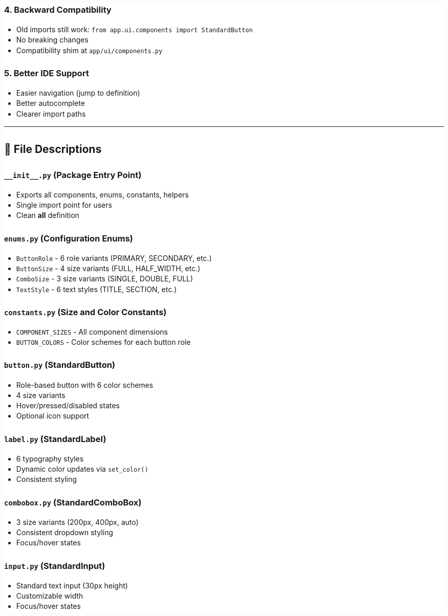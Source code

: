 ### 4. Backward Compatibility
- Old imports still work: `from app.ui.components import StandardButton`
- No breaking changes
- Compatibility shim at `app/ui/components.py`

### 5. Better IDE Support
- Easier navigation (jump to definition)
- Better autocomplete
- Clearer import paths

---

## 📁 File Descriptions

### `__init__.py` (Package Entry Point)
- Exports all components, enums, constants, helpers
- Single import point for users
- Clean __all__ definition

### `enums.py` (Configuration Enums)
- `ButtonRole` - 6 role variants (PRIMARY, SECONDARY, etc.)
- `ButtonSize` - 4 size variants (FULL, HALF_WIDTH, etc.)
- `ComboSize` - 3 size variants (SINGLE, DOUBLE, FULL)
- `TextStyle` - 6 text styles (TITLE, SECTION, etc.)

### `constants.py` (Size and Color Constants)
- `COMPONENT_SIZES` - All component dimensions
- `BUTTON_COLORS` - Color schemes for each button role

### `button.py` (StandardButton)
- Role-based button with 6 color schemes
- 4 size variants
- Hover/pressed/disabled states
- Optional icon support

### `label.py` (StandardLabel)
- 6 typography styles
- Dynamic color updates via `set_color()`
- Consistent styling

### `combobox.py` (StandardComboBox)
- 3 size variants (200px, 400px, auto)
- Consistent dropdown styling
- Focus/hover states

### `input.py` (StandardInput)
- Standard text input (30px height)
- Customizable width
- Focus/hover states
